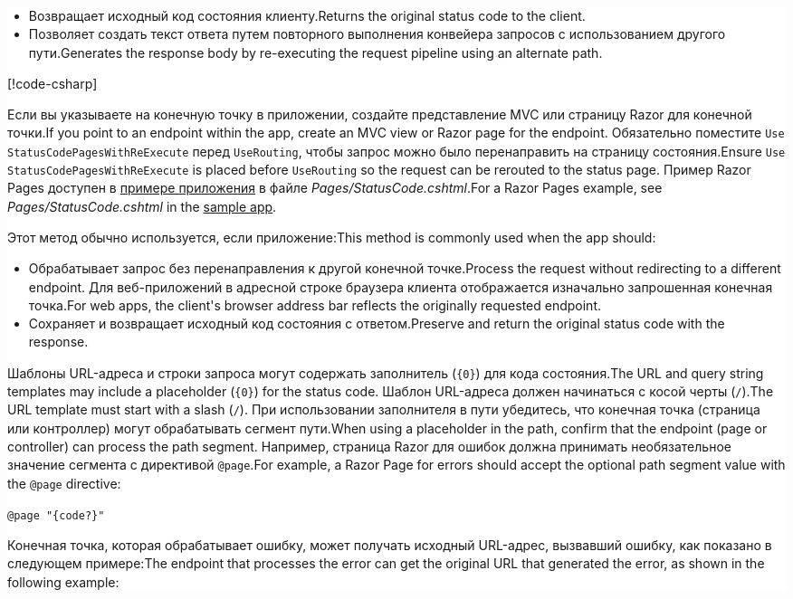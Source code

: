 * <span data-ttu-id="bfcb9-333">Возвращает исходный код состояния клиенту.</span><span class="sxs-lookup"><span data-stu-id="bfcb9-333">Returns the original status code to the client.</span></span>
* <span data-ttu-id="bfcb9-334">Позволяет создать текст ответа путем повторного выполнения конвейера запросов с использованием другого пути.</span><span class="sxs-lookup"><span data-stu-id="bfcb9-334">Generates the response body by re-executing the request pipeline using an alternate path.</span></span>

[!code-csharp[](error-handling/samples/2.x/ErrorHandlingSample/Startup.cs?name=snippet_StatusCodePagesWithReExecute)]

<span data-ttu-id="bfcb9-335">Если вы указываете на конечную точку в приложении, создайте представление MVC или страницу Razor для конечной точки.</span><span class="sxs-lookup"><span data-stu-id="bfcb9-335">If you point to an endpoint within the app, create an MVC view or Razor page for the endpoint.</span></span> <span data-ttu-id="bfcb9-336">Обязательно поместите `UseStatusCodePagesWithReExecute` перед `UseRouting`, чтобы запрос можно было перенаправить на страницу состояния.</span><span class="sxs-lookup"><span data-stu-id="bfcb9-336">Ensure `UseStatusCodePagesWithReExecute` is placed before `UseRouting` so the request can be rerouted to the status page.</span></span> <span data-ttu-id="bfcb9-337">Пример Razor Pages доступен в [примере приложения](https://github.com/dotnet/AspNetCore.Docs/tree/master/aspnetcore/fundamentals/error-handling/samples) в файле *Pages/StatusCode.cshtml*.</span><span class="sxs-lookup"><span data-stu-id="bfcb9-337">For a Razor Pages example, see *Pages/StatusCode.cshtml* in the [sample app](https://github.com/dotnet/AspNetCore.Docs/tree/master/aspnetcore/fundamentals/error-handling/samples).</span></span>

<span data-ttu-id="bfcb9-338">Этот метод обычно используется, если приложение:</span><span class="sxs-lookup"><span data-stu-id="bfcb9-338">This method is commonly used when the app should:</span></span>

* <span data-ttu-id="bfcb9-339">Обрабатывает запрос без перенаправления к другой конечной точке.</span><span class="sxs-lookup"><span data-stu-id="bfcb9-339">Process the request without redirecting to a different endpoint.</span></span> <span data-ttu-id="bfcb9-340">Для веб-приложений в адресной строке браузера клиента отображается изначально запрошенная конечная точка.</span><span class="sxs-lookup"><span data-stu-id="bfcb9-340">For web apps, the client's browser address bar reflects the originally requested endpoint.</span></span>
* <span data-ttu-id="bfcb9-341">Сохраняет и возвращает исходный код состояния с ответом.</span><span class="sxs-lookup"><span data-stu-id="bfcb9-341">Preserve and return the original status code with the response.</span></span>

<span data-ttu-id="bfcb9-342">Шаблоны URL-адреса и строки запроса могут содержать заполнитель (`{0}`) для кода состояния.</span><span class="sxs-lookup"><span data-stu-id="bfcb9-342">The URL and query string templates may include a placeholder (`{0}`) for the status code.</span></span> <span data-ttu-id="bfcb9-343">Шаблон URL-адреса должен начинаться с косой черты (`/`).</span><span class="sxs-lookup"><span data-stu-id="bfcb9-343">The URL template must start with a slash (`/`).</span></span> <span data-ttu-id="bfcb9-344">При использовании заполнителя в пути убедитесь, что конечная точка (страница или контроллер) могут обрабатывать сегмент пути.</span><span class="sxs-lookup"><span data-stu-id="bfcb9-344">When using a placeholder in the path, confirm that the endpoint (page or controller) can process the path segment.</span></span> <span data-ttu-id="bfcb9-345">Например, страница Razor для ошибок должна принимать необязательное значение сегмента с директивой `@page`.</span><span class="sxs-lookup"><span data-stu-id="bfcb9-345">For example, a Razor Page for errors should accept the optional path segment value with the `@page` directive:</span></span>

```cshtml
@page "{code?}"
```

<span data-ttu-id="bfcb9-346">Конечная точка, которая обрабатывает ошибку, может получать исходный URL-адрес, вызвавший ошибку, как показано в следующем примере:</span><span class="sxs-lookup"><span data-stu-id="bfcb9-346">The endpoint that processes the error can get the original URL that generated the error, as shown in the following example:</span></span>
